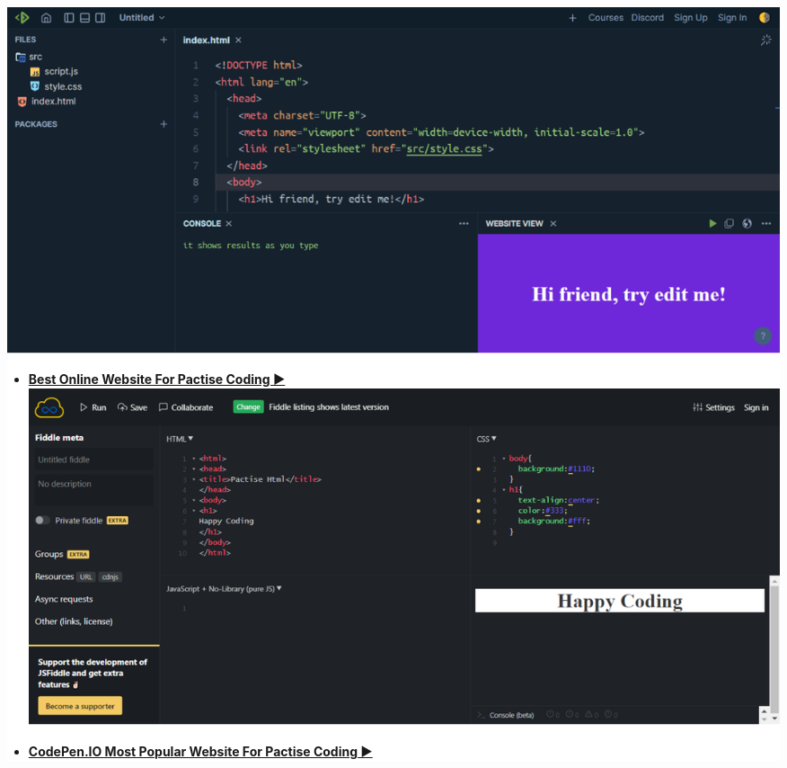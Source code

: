 ![image info](img/compiler5.png)

- **[ Best Online Website For Pactise Coding ▶](https://onecompiler.com/)**
![image info](img/compiler6.png)

- **[ CodePen.IO Most Popular Website For Pactise Coding  ▶](https://codepen.io/)**